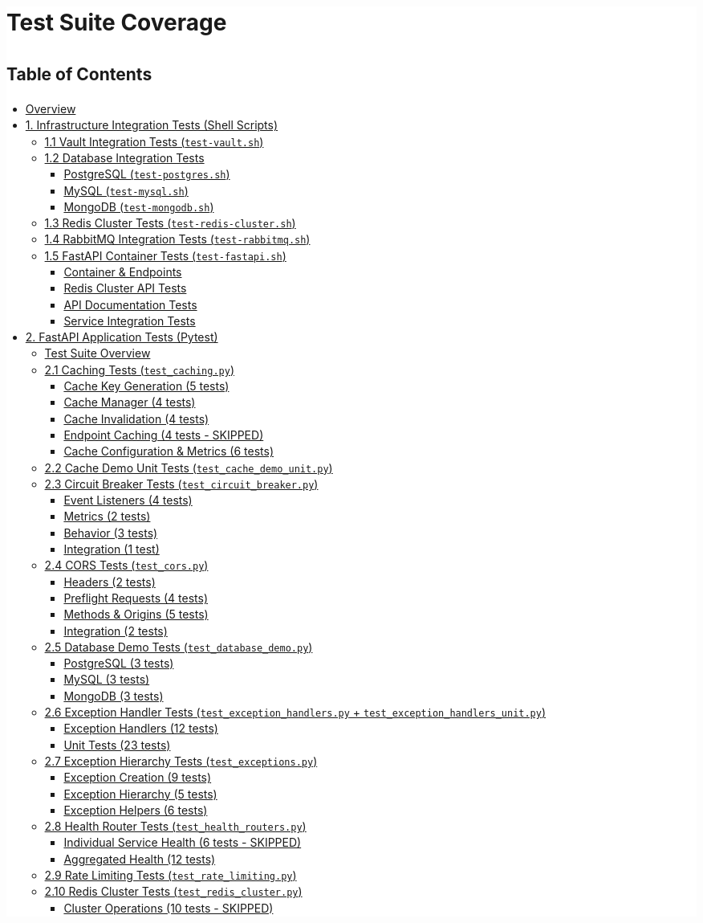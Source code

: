 # Test Suite Coverage

## Table of Contents

- [Overview](#overview)
- [1. Infrastructure Integration Tests (Shell Scripts)](#1-infrastructure-integration-tests-shell-scripts)
  - [1.1 Vault Integration Tests (`test-vault.sh`)](#11-vault-integration-tests-test-vaultsh)
  - [1.2 Database Integration Tests](#12-database-integration-tests)
    - [PostgreSQL (`test-postgres.sh`)](#postgresql-test-postgressh)
    - [MySQL (`test-mysql.sh`)](#mysql-test-mysqlsh)
    - [MongoDB (`test-mongodb.sh`)](#mongodb-test-mongodbsh)
  - [1.3 Redis Cluster Tests (`test-redis-cluster.sh`)](#13-redis-cluster-tests-test-redis-clustersh)
  - [1.4 RabbitMQ Integration Tests (`test-rabbitmq.sh`)](#14-rabbitmq-integration-tests-test-rabbitmqsh)
  - [1.5 FastAPI Container Tests (`test-fastapi.sh`)](#15-fastapi-container-tests-test-fastapish)
    - [Container & Endpoints](#container-endpoints)
    - [Redis Cluster API Tests](#redis-cluster-api-tests)
    - [API Documentation Tests](#api-documentation-tests)
    - [Service Integration Tests](#service-integration-tests)
- [2. FastAPI Application Tests (Pytest)](#2-fastapi-application-tests-pytest)
  - [Test Suite Overview](#test-suite-overview)
  - [2.1 Caching Tests (`test_caching.py`)](#21-caching-tests-test_cachingpy)
    - [Cache Key Generation (5 tests)](#cache-key-generation-5-tests)
    - [Cache Manager (4 tests)](#cache-manager-4-tests)
    - [Cache Invalidation (4 tests)](#cache-invalidation-4-tests)
    - [Endpoint Caching (4 tests - SKIPPED)](#endpoint-caching-4-tests-skipped)
    - [Cache Configuration & Metrics (6 tests)](#cache-configuration-metrics-6-tests)
  - [2.2 Cache Demo Unit Tests (`test_cache_demo_unit.py`)](#22-cache-demo-unit-tests-test_cache_demo_unitpy)
  - [2.3 Circuit Breaker Tests (`test_circuit_breaker.py`)](#23-circuit-breaker-tests-test_circuit_breakerpy)
    - [Event Listeners (4 tests)](#event-listeners-4-tests)
    - [Metrics (2 tests)](#metrics-2-tests)
    - [Behavior (3 tests)](#behavior-3-tests)
    - [Integration (1 test)](#integration-1-test)
  - [2.4 CORS Tests (`test_cors.py`)](#24-cors-tests-test_corspy)
    - [Headers (2 tests)](#headers-2-tests)
    - [Preflight Requests (4 tests)](#preflight-requests-4-tests)
    - [Methods & Origins (5 tests)](#methods-origins-5-tests)
    - [Integration (2 tests)](#integration-2-tests)
  - [2.5 Database Demo Tests (`test_database_demo.py`)](#25-database-demo-tests-test_database_demopy)
    - [PostgreSQL (3 tests)](#postgresql-3-tests)
    - [MySQL (3 tests)](#mysql-3-tests)
    - [MongoDB (3 tests)](#mongodb-3-tests)
  - [2.6 Exception Handler Tests (`test_exception_handlers.py` + `test_exception_handlers_unit.py`)](#26-exception-handler-tests-test_exception_handlerspy-test_exception_handlers_unitpy)
    - [Exception Handlers (12 tests)](#exception-handlers-12-tests)
    - [Unit Tests (23 tests)](#unit-tests-23-tests)
  - [2.7 Exception Hierarchy Tests (`test_exceptions.py`)](#27-exception-hierarchy-tests-test_exceptionspy)
    - [Exception Creation (9 tests)](#exception-creation-9-tests)
    - [Exception Hierarchy (5 tests)](#exception-hierarchy-5-tests)
    - [Exception Helpers (6 tests)](#exception-helpers-6-tests)
  - [2.8 Health Router Tests (`test_health_routers.py`)](#28-health-router-tests-test_health_routerspy)
    - [Individual Service Health (6 tests - SKIPPED)](#individual-service-health-6-tests-skipped)
    - [Aggregated Health (12 tests)](#aggregated-health-12-tests)
  - [2.9 Rate Limiting Tests (`test_rate_limiting.py`)](#29-rate-limiting-tests-test_rate_limitingpy)
  - [2.10 Redis Cluster Tests (`test_redis_cluster.py`)](#210-redis-cluster-tests-test_redis_clusterpy)
    - [Cluster Operations (10 tests - SKIPPED)](#cluster-operations-10-tests-skipped)